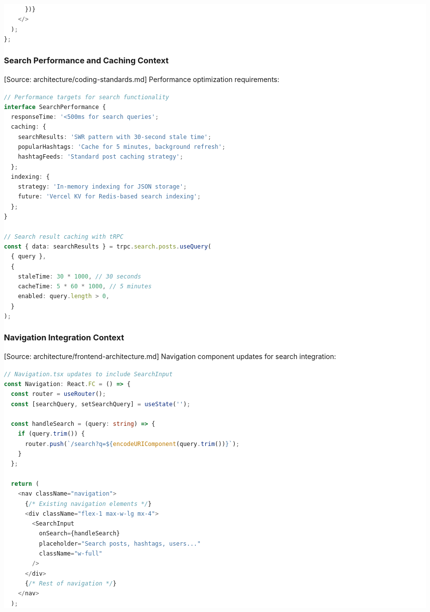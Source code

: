 ```typescript
      })}
    </>
  );
};
```

### Search Performance and Caching Context
[Source: architecture/coding-standards.md]
Performance optimization requirements:
```typescript
// Performance targets for search functionality
interface SearchPerformance {
  responseTime: '<500ms for search queries';
  caching: {
    searchResults: 'SWR pattern with 30-second stale time';
    popularHashtags: 'Cache for 5 minutes, background refresh';
    hashtagFeeds: 'Standard post caching strategy';
  };
  indexing: {
    strategy: 'In-memory indexing for JSON storage';
    future: 'Vercel KV for Redis-based search indexing';
  };
}

// Search result caching with tRPC
const { data: searchResults } = trpc.search.posts.useQuery(
  { query }, 
  { 
    staleTime: 30 * 1000, // 30 seconds
    cacheTime: 5 * 60 * 1000, // 5 minutes
    enabled: query.length > 0,
  }
);
```

### Navigation Integration Context
[Source: architecture/frontend-architecture.md]
Navigation component updates for search integration:
```typescript
// Navigation.tsx updates to include SearchInput
const Navigation: React.FC = () => {
  const router = useRouter();
  const [searchQuery, setSearchQuery] = useState('');
  
  const handleSearch = (query: string) => {
    if (query.trim()) {
      router.push(`/search?q=${encodeURIComponent(query.trim())}`);
    }
  };
  
  return (
    <nav className="navigation">
      {/* Existing navigation elements */}
      <div className="flex-1 max-w-lg mx-4">
        <SearchInput 
          onSearch={handleSearch}
          placeholder="Search posts, hashtags, users..."
          className="w-full"
        />
      </div>
      {/* Rest of navigation */}
    </nav>
  );
```